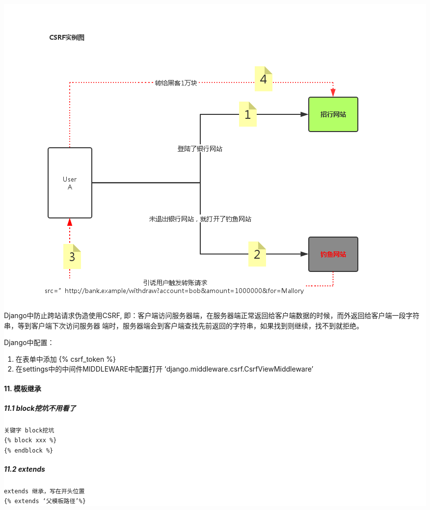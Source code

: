 ![图](../images/django_csrf.png)

Django中防止跨站请求伪造使用CSRF, 即：客户端访问服务器端，在服务器端正常返回给客户端数据的时候，而外返回给客户端一段字符串，等到客户端下次访问服务器
端时，服务器端会到客户端查找先前返回的字符串，如果找到则继续，找不到就拒绝。

Django中配置：

1. 在表单中添加
    {% csrf_token %}
2. 在settings中的中间件MIDDLEWARE中配置打开
    ‘django.middleware.csrf.CsrfViewMiddleware’

#### 11. 模板继承
##### 11.1 block挖坑不用看了

    关键字 block挖坑
    {% block xxx %}
    {% endblock %}

##### 11.2 extends
    extends 继承，写在开头位置
    {% extends ‘父模板路径’%}
